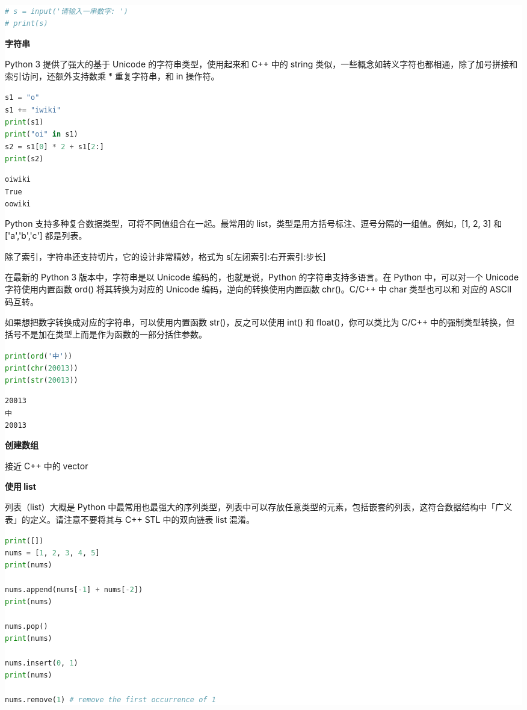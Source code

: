 
```python
# s = input('请输入一串数字: ')
# print(s)
```

**字符串**

Python 3 提供了强大的基于 Unicode 的字符串类型，使用起来和 C++ 中的 string 类似，一些概念如转义字符也都相通，除了加号拼接和索引访问，还额外支持数乘 * 重复字符串，和 in 操作符。


```python
s1 = "o"
s1 += "iwiki"
print(s1)
print("oi" in s1)
s2 = s1[0] * 2 + s1[2:]
print(s2)

```

    oiwiki
    True
    oowiki


Python 支持多种复合数据类型，可将不同值组合在一起。最常用的 list，类型是用方括号标注、逗号分隔的一组值。例如，[1, 2, 3] 和 ['a','b','c'] 都是列表。

除了索引，字符串还支持切片，它的设计非常精妙，格式为 s[左闭索引:右开索引:步长]

在最新的 Python 3 版本中，字符串是以 Unicode 编码的，也就是说，Python 的字符串支持多语言。在 Python 中，可以对一个 Unicode 字符使用内置函数 ord() 将其转换为对应的 Unicode 编码，逆向的转换使用内置函数 chr()。C/C++ 中 char 类型也可以和 对应的 ASCII 码互转。

如果想把数字转换成对应的字符串，可以使用内置函数 str()，反之可以使用 int() 和 float()，你可以类比为 C/C++ 中的强制类型转换，但括号不是加在类型上而是作为函数的一部分括住参数。


```python
print(ord('中'))
print(chr(20013))
print(str(20013))
```

    20013
    中
    20013


**创建数组**

接近 C++ 中的 vector

**使用 list**

列表（list）大概是 Python 中最常用也最强大的序列类型，列表中可以存放任意类型的元素，包括嵌套的列表，这符合数据结构中「广义表」的定义。请注意不要将其与 C++ STL 中的双向链表 list 混淆。


```python
print([])
nums = [1, 2, 3, 4, 5]
print(nums)

nums.append(nums[-1] + nums[-2])
print(nums)

nums.pop()
print(nums)

nums.insert(0, 1)
print(nums)

nums.remove(1) # remove the first occurrence of 1
```